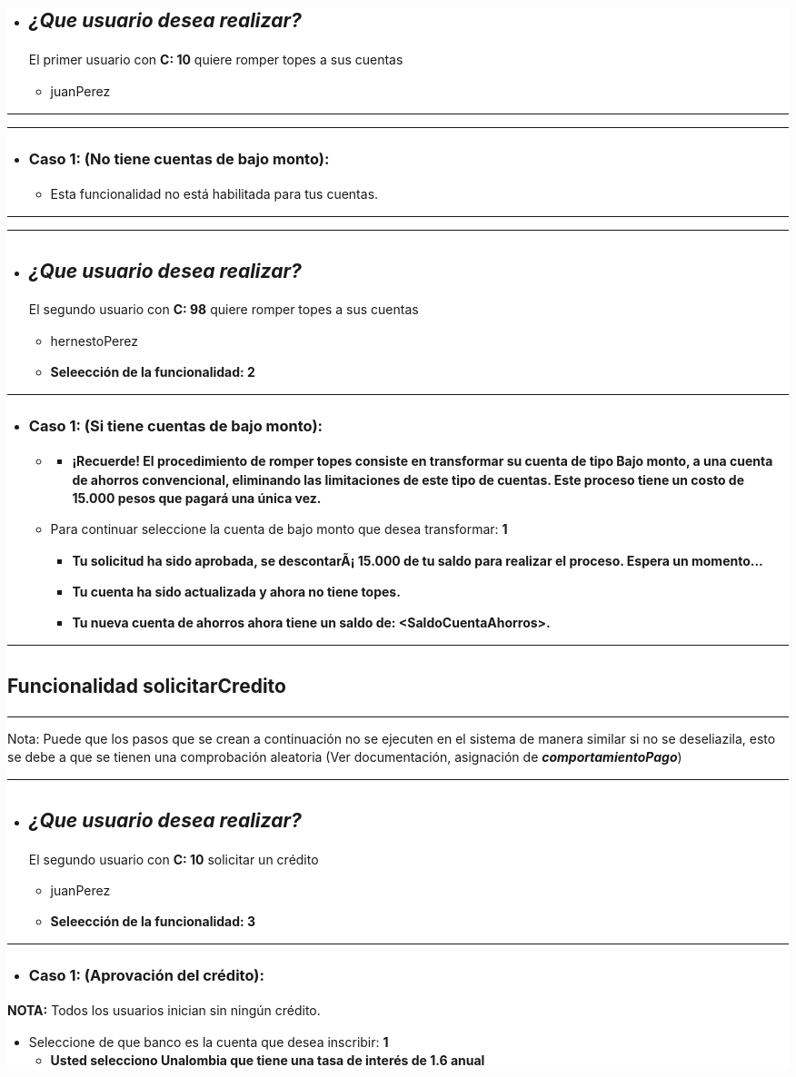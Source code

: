 
- ## ***¿Que usuario desea realizar?***
    El primer usuario con **C: 10** quiere romper topes a sus cuentas

    - juanPerez
---
---
- ### **Caso 1: (No tiene cuentas de bajo monto):**
    - Esta funcionalidad no está habilitada para tus cuentas.
---
---
- ## ***¿Que usuario desea realizar?***
    El segundo usuario con **C: 98** quiere romper topes a sus cuentas
    - hernestoPerez

    - **Seleección de la funcionalidad: 2**
---

- ### **Caso 1: (Si tiene cuentas de bajo monto):**
    -  
        - **¡Recuerde! El procedimiento de romper topes consiste en transformar su cuenta de tipo Bajo monto, a una cuenta de ahorros convencional, eliminando las limitaciones de este tipo de cuentas. Este proceso tiene un costo de 15.000 pesos que pagará una única vez.**
    - Para continuar seleccione la cuenta de bajo monto que desea transformar: **1**

        - **Tu solicitud ha sido aprobada, se descontarÃ¡ 15.000 de tu saldo para realizar el proceso. Espera un momento...**

        - **Tu cuenta ha sido actualizada y ahora no tiene topes.** 

        - **Tu nueva cuenta de ahorros ahora tiene un saldo de: \<SaldoCuentaAhorros\>.**
    
---
## Funcionalidad solicitarCredito
---
Nota: Puede que los pasos que se crean a continuación no se ejecuten en el sistema de manera similar si no se deseliazila, esto se debe a que se tienen una comprobación aleatoria (Ver documentación, asignación de ***comportamientoPago***)

---
- ## ***¿Que usuario desea realizar?***
    
    El segundo usuario con **C: 10** solicitar un crédito
    
    - juanPerez

    - **Seleección de la funcionalidad: 3**
---


- ### **Caso 1: (Aprovación del crédito):** 
**NOTA:** Todos los usuarios inician sin ningún crédito.

- Seleccione de que banco es la cuenta que desea inscribir: **1**
    - **Usted selecciono Unalombia que tiene una tasa de interés de 1.6 anual**
